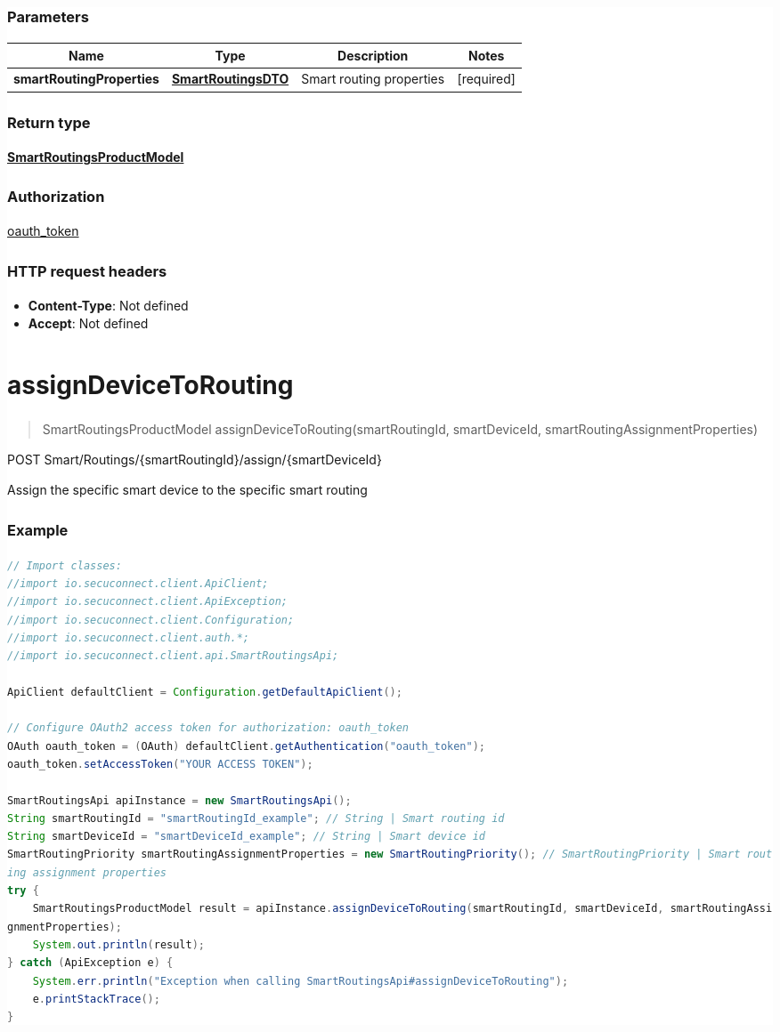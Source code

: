 ### Parameters

Name | Type | Description  | Notes
------------- | ------------- | ------------- | -------------
 **smartRoutingProperties** | [**SmartRoutingsDTO**](SmartRoutingsDTO.md)| Smart routing properties | [required]

### Return type

[**SmartRoutingsProductModel**](SmartRoutingsProductModel.md)

### Authorization

[oauth_token](../README.md#oauth_token)

### HTTP request headers

 - **Content-Type**: Not defined
 - **Accept**: Not defined

<a name="assignDeviceToRouting"></a>
# **assignDeviceToRouting**
> SmartRoutingsProductModel assignDeviceToRouting(smartRoutingId, smartDeviceId, smartRoutingAssignmentProperties)

POST Smart/Routings/{smartRoutingId}/assign/{smartDeviceId}

Assign the specific smart device to the specific smart routing

### Example
```java
// Import classes:
//import io.secuconnect.client.ApiClient;
//import io.secuconnect.client.ApiException;
//import io.secuconnect.client.Configuration;
//import io.secuconnect.client.auth.*;
//import io.secuconnect.client.api.SmartRoutingsApi;

ApiClient defaultClient = Configuration.getDefaultApiClient();

// Configure OAuth2 access token for authorization: oauth_token
OAuth oauth_token = (OAuth) defaultClient.getAuthentication("oauth_token");
oauth_token.setAccessToken("YOUR ACCESS TOKEN");

SmartRoutingsApi apiInstance = new SmartRoutingsApi();
String smartRoutingId = "smartRoutingId_example"; // String | Smart routing id
String smartDeviceId = "smartDeviceId_example"; // String | Smart device id
SmartRoutingPriority smartRoutingAssignmentProperties = new SmartRoutingPriority(); // SmartRoutingPriority | Smart routing assignment properties
try {
    SmartRoutingsProductModel result = apiInstance.assignDeviceToRouting(smartRoutingId, smartDeviceId, smartRoutingAssignmentProperties);
    System.out.println(result);
} catch (ApiException e) {
    System.err.println("Exception when calling SmartRoutingsApi#assignDeviceToRouting");
    e.printStackTrace();
}
```
